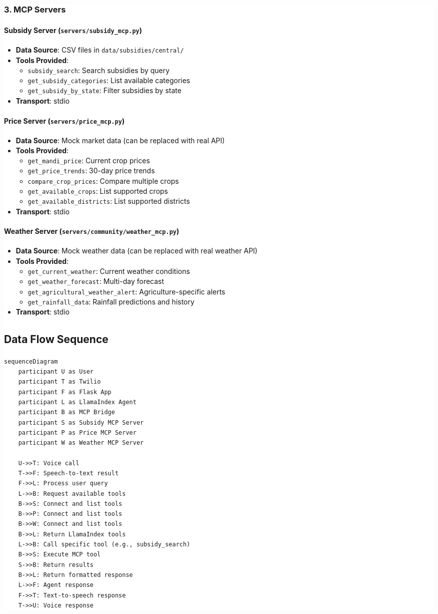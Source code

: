 ### 3. MCP Servers

#### Subsidy Server (`servers/subsidy_mcp.py`)
- **Data Source**: CSV files in `data/subsidies/central/`
- **Tools Provided**:
  - `subsidy_search`: Search subsidies by query
  - `get_subsidy_categories`: List available categories
  - `get_subsidy_by_state`: Filter subsidies by state
- **Transport**: stdio

#### Price Server (`servers/price_mcp.py`)
- **Data Source**: Mock market data (can be replaced with real API)
- **Tools Provided**:
  - `get_mandi_price`: Current crop prices
  - `get_price_trends`: 30-day price trends
  - `compare_crop_prices`: Compare multiple crops
  - `get_available_crops`: List supported crops
  - `get_available_districts`: List supported districts
- **Transport**: stdio

#### Weather Server (`servers/community/weather_mcp.py`)
- **Data Source**: Mock weather data (can be replaced with real weather API)
- **Tools Provided**:
  - `get_current_weather`: Current weather conditions
  - `get_weather_forecast`: Multi-day forecast
  - `get_agricultural_weather_alert`: Agriculture-specific alerts
  - `get_rainfall_data`: Rainfall predictions and history
- **Transport**: stdio

## Data Flow Sequence

```mermaid
sequenceDiagram
    participant U as User
    participant T as Twilio
    participant F as Flask App
    participant L as LlamaIndex Agent
    participant B as MCP Bridge
    participant S as Subsidy MCP Server
    participant P as Price MCP Server
    participant W as Weather MCP Server

    U->>T: Voice call
    T->>F: Speech-to-text result
    F->>L: Process user query
    L->>B: Request available tools
    B->>S: Connect and list tools
    B->>P: Connect and list tools
    B->>W: Connect and list tools
    B->>L: Return LlamaIndex tools
    L->>B: Call specific tool (e.g., subsidy_search)
    B->>S: Execute MCP tool
    S->>B: Return results
    B->>L: Return formatted response
    L->>F: Agent response
    F->>T: Text-to-speech response
    T->>U: Voice response
```
